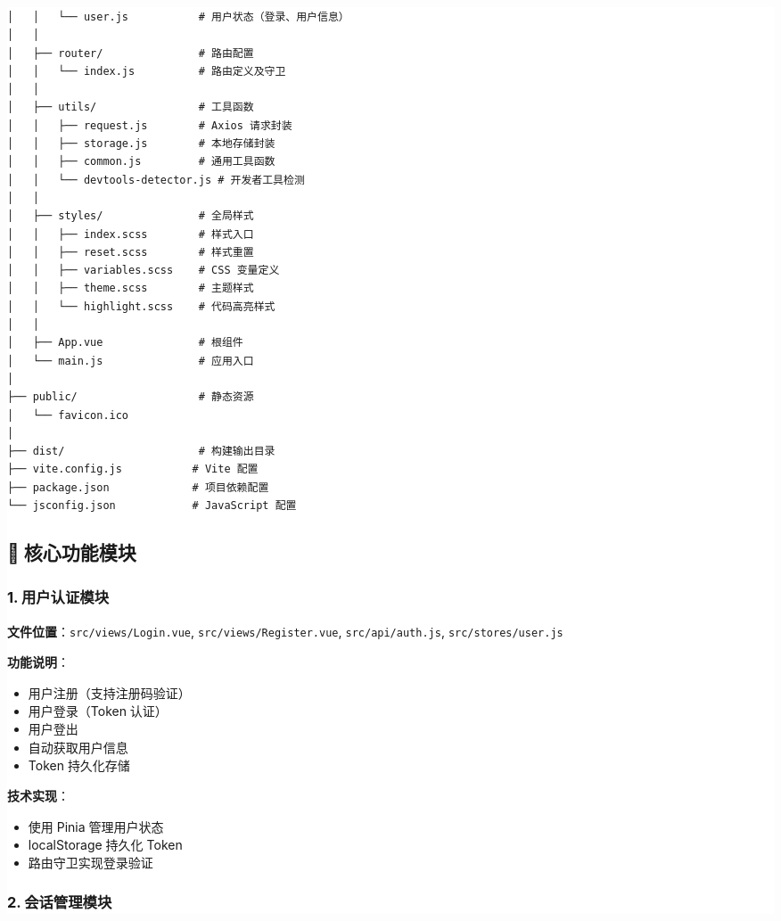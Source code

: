 ```
│   │   └── user.js           # 用户状态（登录、用户信息）
│   │
│   ├── router/               # 路由配置
│   │   └── index.js          # 路由定义及守卫
│   │
│   ├── utils/                # 工具函数
│   │   ├── request.js        # Axios 请求封装
│   │   ├── storage.js        # 本地存储封装
│   │   ├── common.js         # 通用工具函数
│   │   └── devtools-detector.js # 开发者工具检测
│   │
│   ├── styles/               # 全局样式
│   │   ├── index.scss        # 样式入口
│   │   ├── reset.scss        # 样式重置
│   │   ├── variables.scss    # CSS 变量定义
│   │   ├── theme.scss        # 主题样式
│   │   └── highlight.scss    # 代码高亮样式
│   │
│   ├── App.vue               # 根组件
│   └── main.js               # 应用入口
│
├── public/                   # 静态资源
│   └── favicon.ico
│
├── dist/                     # 构建输出目录
├── vite.config.js           # Vite 配置
├── package.json             # 项目依赖配置
└── jsconfig.json            # JavaScript 配置

```

## 🎯 核心功能模块

### 1. 用户认证模块

**文件位置**：`src/views/Login.vue`, `src/views/Register.vue`, `src/api/auth.js`, `src/stores/user.js`

**功能说明**：
- 用户注册（支持注册码验证）
- 用户登录（Token 认证）
- 用户登出
- 自动获取用户信息
- Token 持久化存储

**技术实现**：
- 使用 Pinia 管理用户状态
- localStorage 持久化 Token
- 路由守卫实现登录验证

### 2. 会话管理模块
